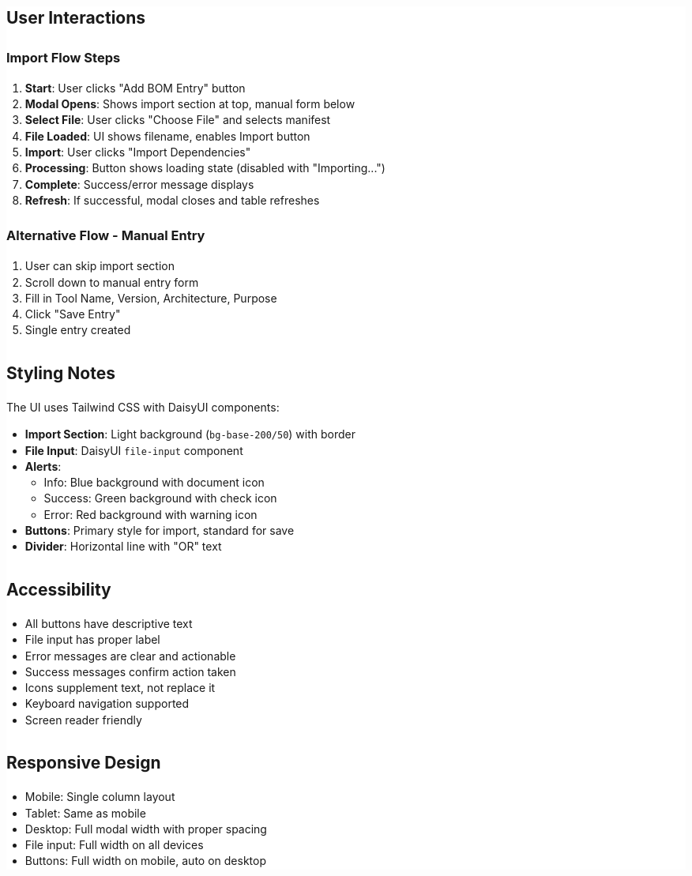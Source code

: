 ## User Interactions

### Import Flow Steps

1. **Start**: User clicks "Add BOM Entry" button
2. **Modal Opens**: Shows import section at top, manual form below
3. **Select File**: User clicks "Choose File" and selects manifest
4. **File Loaded**: UI shows filename, enables Import button
5. **Import**: User clicks "Import Dependencies"
6. **Processing**: Button shows loading state (disabled with "Importing...")
7. **Complete**: Success/error message displays
8. **Refresh**: If successful, modal closes and table refreshes

### Alternative Flow - Manual Entry

1. User can skip import section
2. Scroll down to manual entry form
3. Fill in Tool Name, Version, Architecture, Purpose
4. Click "Save Entry"
5. Single entry created

## Styling Notes

The UI uses Tailwind CSS with DaisyUI components:

- **Import Section**: Light background (`bg-base-200/50`) with border
- **File Input**: DaisyUI `file-input` component
- **Alerts**: 
  - Info: Blue background with document icon
  - Success: Green background with check icon
  - Error: Red background with warning icon
- **Buttons**: Primary style for import, standard for save
- **Divider**: Horizontal line with "OR" text

## Accessibility

- All buttons have descriptive text
- File input has proper label
- Error messages are clear and actionable
- Success messages confirm action taken
- Icons supplement text, not replace it
- Keyboard navigation supported
- Screen reader friendly

## Responsive Design

- Mobile: Single column layout
- Tablet: Same as mobile
- Desktop: Full modal width with proper spacing
- File input: Full width on all devices
- Buttons: Full width on mobile, auto on desktop
